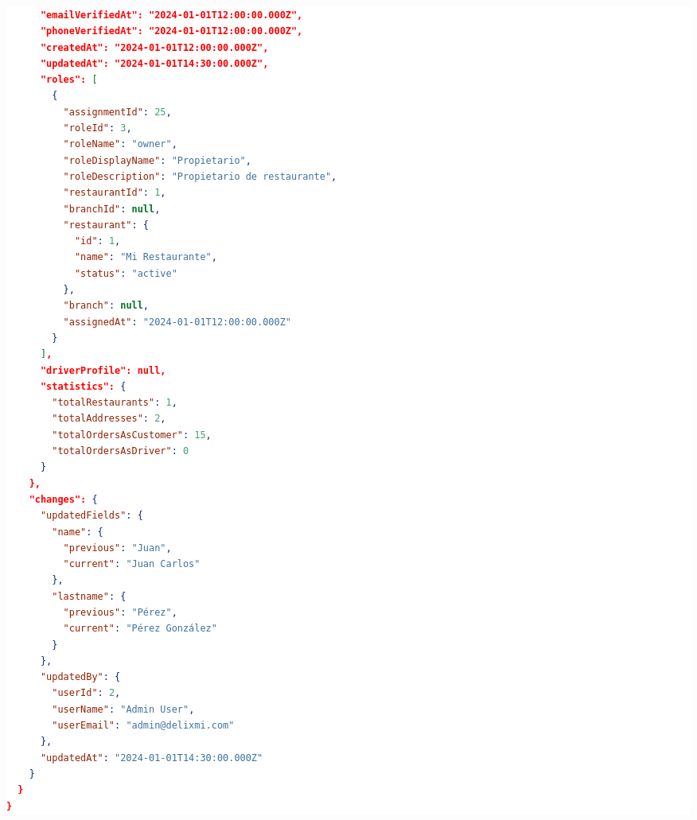 ```json
      "emailVerifiedAt": "2024-01-01T12:00:00.000Z",
      "phoneVerifiedAt": "2024-01-01T12:00:00.000Z",
      "createdAt": "2024-01-01T12:00:00.000Z",
      "updatedAt": "2024-01-01T14:30:00.000Z",
      "roles": [
        {
          "assignmentId": 25,
          "roleId": 3,
          "roleName": "owner",
          "roleDisplayName": "Propietario",
          "roleDescription": "Propietario de restaurante",
          "restaurantId": 1,
          "branchId": null,
          "restaurant": {
            "id": 1,
            "name": "Mi Restaurante",
            "status": "active"
          },
          "branch": null,
          "assignedAt": "2024-01-01T12:00:00.000Z"
        }
      ],
      "driverProfile": null,
      "statistics": {
        "totalRestaurants": 1,
        "totalAddresses": 2,
        "totalOrdersAsCustomer": 15,
        "totalOrdersAsDriver": 0
      }
    },
    "changes": {
      "updatedFields": {
        "name": {
          "previous": "Juan",
          "current": "Juan Carlos"
        },
        "lastname": {
          "previous": "Pérez",
          "current": "Pérez González"
        }
      },
      "updatedBy": {
        "userId": 2,
        "userName": "Admin User",
        "userEmail": "admin@delixmi.com"
      },
      "updatedAt": "2024-01-01T14:30:00.000Z"
    }
  }
}
```
